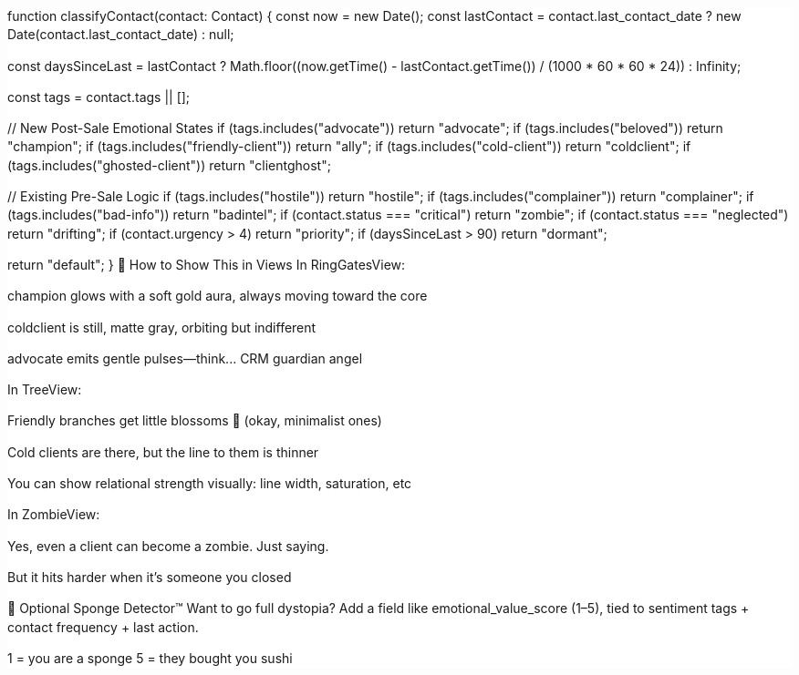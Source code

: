 function classifyContact(contact: Contact) {
  const now = new Date();
  const lastContact = contact.last_contact_date
    ? new Date(contact.last_contact_date)
    : null;

  const daysSinceLast = lastContact
    ? Math.floor((now.getTime() - lastContact.getTime()) / (1000 * 60 * 60 * 24))
    : Infinity;

  const tags = contact.tags || [];

  // New Post-Sale Emotional States
  if (tags.includes("advocate")) return "advocate";
  if (tags.includes("beloved")) return "champion";
  if (tags.includes("friendly-client")) return "ally";
  if (tags.includes("cold-client")) return "coldclient";
  if (tags.includes("ghosted-client")) return "clientghost";

  // Existing Pre-Sale Logic
  if (tags.includes("hostile")) return "hostile";
  if (tags.includes("complainer")) return "complainer";
  if (tags.includes("bad-info")) return "badintel";
  if (contact.status === "critical") return "zombie";
  if (contact.status === "neglected") return "drifting";
  if (contact.urgency > 4) return "priority";
  if (daysSinceLast > 90) return "dormant";

  return "default";
}
🎨 How to Show This in Views
In RingGatesView:

champion glows with a soft gold aura, always moving toward the core

coldclient is still, matte gray, orbiting but indifferent

advocate emits gentle pulses—think... CRM guardian angel

In TreeView:

Friendly branches get little blossoms 🌸 (okay, minimalist ones)

Cold clients are there, but the line to them is thinner

You can show relational strength visually: line width, saturation, etc

In ZombieView:

Yes, even a client can become a zombie. Just saying.

But it hits harder when it’s someone you closed

🧼 Optional Sponge Detector™
Want to go full dystopia? Add a field like emotional_value_score (1–5), tied to sentiment tags + contact frequency + last action.

1 = you are a sponge 5 = they bought you sushi

